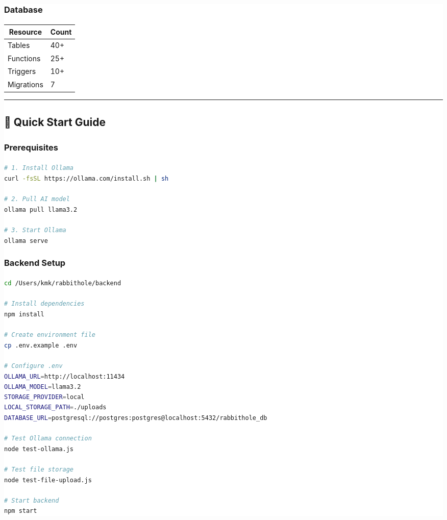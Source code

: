 ### Database
| Resource | Count |
|----------|-------|
| Tables | 40+ |
| Functions | 25+ |
| Triggers | 10+ |
| Migrations | 7 |

---

## 🚀 Quick Start Guide

### Prerequisites
```bash
# 1. Install Ollama
curl -fsSL https://ollama.com/install.sh | sh

# 2. Pull AI model
ollama pull llama3.2

# 3. Start Ollama
ollama serve
```

### Backend Setup
```bash
cd /Users/kmk/rabbithole/backend

# Install dependencies
npm install

# Create environment file
cp .env.example .env

# Configure .env
OLLAMA_URL=http://localhost:11434
OLLAMA_MODEL=llama3.2
STORAGE_PROVIDER=local
LOCAL_STORAGE_PATH=./uploads
DATABASE_URL=postgresql://postgres:postgres@localhost:5432/rabbithole_db

# Test Ollama connection
node test-ollama.js

# Test file storage
node test-file-upload.js

# Start backend
npm start
```
